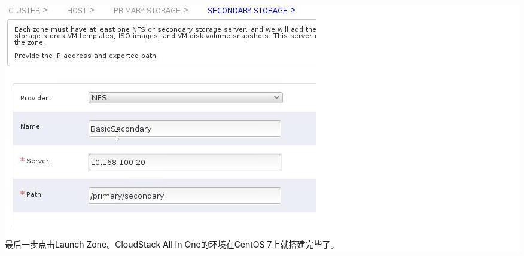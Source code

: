 ![/images/2015_10_16_09_58_05_520x372.jpg](/images/2015_10_16_09_58_05_520x372.jpg)    

最后一步点击Launch Zone。CloudStack All In One的环境在CentOS 7上就搭建完毕了。
